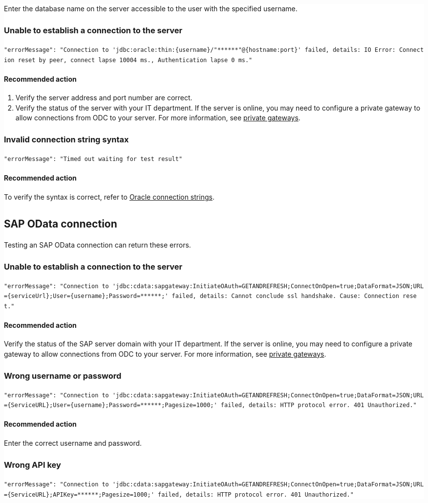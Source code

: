 Enter the database name on the server accessible to the user with the specified username.

### Unable to establish a connection to the server

`"errorMessage": "Connection to 'jdbc:oracle:thin:{username}/"******"@{hostname:port}' failed, details: IO Error: Connection reset by peer, connect lapse 10004 ms., Authentication lapse 0 ms."`

#### Recommended action

1. Verify the server address and port number are correct.
1. Verify the status of the server with your IT department. If the server is online, you may need to configure a private gateway to allow connections from ODC to your server. For more information, see [private gateways](../../eap/manage-platform-app-lifecycle/private-gateway.md).

### Invalid connection string syntax

`"errorMessage": "Timed out waiting for test result"`

#### Recommended action

To verify the syntax is correct, refer to [Oracle connection strings](https://www.connectionstrings.com/oracle/).

## SAP OData connection

Testing an SAP OData connection can return these errors.

### Unable to establish a connection to the server

`"errorMessage": "Connection to 'jdbc:cdata:sapgateway:InitiateOAuth=GETANDREFRESH;ConnectOnOpen=true;DataFormat=JSON;URL={serviceUrl};User={username};Password=******;' failed, details: Cannot conclude ssl handshake. Cause: Connection reset."`

#### Recommended action

Verify the status of the SAP server domain with your IT department. If the server is online, you may need to configure a private gateway to allow connections from ODC to your server. For more information, see [private gateways](../../eap/manage-platform-app-lifecycle/private-gateway.md).

### Wrong username or password

`"errorMessage": "Connection to 'jdbc:cdata:sapgateway:InitiateOAuth=GETANDREFRESH;ConnectOnOpen=true;DataFormat=JSON;URL={ServiceURL};User={username};Password=******;Pagesize=1000;' failed, details: HTTP protocol error. 401 Unauthorized."`

#### Recommended action

Enter the correct username and password.

### Wrong API key

`"errorMessage": "Connection to 'jdbc:cdata:sapgateway:InitiateOAuth=GETANDREFRESH;ConnectOnOpen=true;DataFormat=JSON;URL={ServiceURL};APIKey=******;Pagesize=1000;' failed, details: HTTP protocol error. 401 Unauthorized."`
